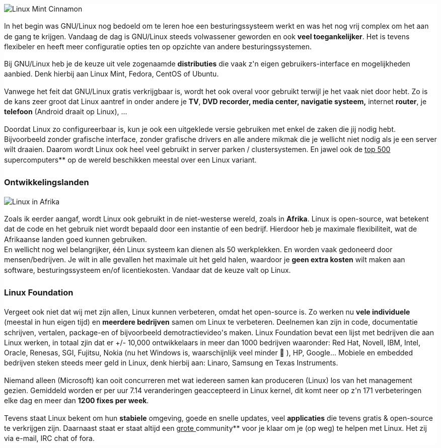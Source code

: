 ![Linux Mint Cinnamon](/images/2014/10/mintcinnamon.png "Linux Mint")

In het begin was GNU/Linux nog bedoeld om te leren hoe een besturingssysteem werkt en was het nog vrij complex om het aan de gang te krijgen. Vandaag de dag is GNU/Linux steeds volwassener geworden en ook **veel toegankelijker**. Het is tevens flexibeler en heeft meer configuratie opties ten op opzichte van andere besturingssystemen.

Bij GNU/Linux heb je de keuze uit vele zogenaamde **distributies** die vaak z'n eigen gebruikers-interface en mogelijkheden aanbied. Denk hierbij aan Linux Mint, Fedora, CentOS of Ubuntu.

Vanwege het feit dat GNU/Linux gratis verkrijgbaar is, wordt het ook overal voor gebruikt terwijl je het vaak niet door hebt. Zo is de kans zeer groot dat Linux aantref in onder andere je **TV**, **DVD recorder, media center, navigatie systeem,** internet **router**, je **telefoon** (Android draait op Linux), ...

Doordat Linux zo configureerbaar is, kun je ook een uitgeklede versie gebruiken met enkel de zaken die jij nodig hebt. Bijvoorbeeld zonder grafische interface, zonder grafische drivers en alle andere mikmak die je wellicht niet nodig als je een server wilt draaien. Daarom wordt Linux ook heel veel gebruikt in server parken / clustersystemen. En jawel ook de [top 500 ](http://www.top500.org/)supercomputers\*\*</a> op de wereld beschikken meestal over een Linux variant.

### Ontwikkelingslanden

![Linux in Afrika](/images/2014/10/linux4afrika-300x225.jpeg "Linux in Afrika")

Zoals ik eerder aangaf, wordt Linux ook gebruikt in de niet-westerse wereld, zoals in **Afrika**. Linux is open-source, wat betekent dat de code en het gebruik niet wordt bepaald door een instantie of een bedrijf. Hierdoor heb je maximale flexibiliteit, wat de Afrikaanse landen goed kunnen gebruiken.  
En wellicht nog wel belangrijker, één Linux systeem kan dienen als 50 werkplekken. En worden vaak gedoneerd door mensen/bedrijven. Je wilt in alle gevallen het maximale uit het geld halen, waardoor je **geen extra kosten** wilt maken aan software, besturingssysteem en/of licentiekosten. Vandaar dat de keuze valt op Linux.

### Linux Foundation

Vergeet ook niet dat wij met zijn allen, Linux kunnen verbeteren, omdat het open-source is. Zo werken nu **vele individuele** (meestal in hun eigen tijd) en **meerdere bedrijven** samen om Linux te verbeteren. Deelnemen kan zijn in code, documentatie schrijven, vertalen, package-en of bijvoorbeeld demotractievideo's maken. Linux Foundation bevat een lijst met bedrijven die aan Linux werken, in totaal zjin dat er +/- 10,000 ontwikkelaars in meer dan 1000 bedrijven waaronder: Red Hat, Novell, IBM, Intel, Oracle, Renesas, SGI, Fujitsu, Nokia (nu het Windows is, waarschijnlijk veel minder 🙁 ), HP, Google... Mobiele en embedded bedrijven steken steeds meer geld in Linux, denk hierbij aan: Linaro, Samsung en Texas Instruments.<br />

Niemand alleen (Microsoft) kan ooit concurreren met wat iedereen samen kan produceren (Linux) los van het management gezien. Gemiddeld worden er per uur 7.14 veranderingen geaccepteerd in Linux kernel, dit komt neer op z'n 171 verbeteringen elke dag en meer dan **1200 fixes per week**.

Tevens staat Linux bekent om hun **stabiele** omgeving, goede en snelle updates, veel **applicaties** die tevens gratis & open-source te verkrijgen zijn. Daarnaast staat er staat altijd een [grote ](http://www.linuxmint.com/contactus.php)community\*\*</a> voor je klaar om je (op weg) te helpen met Linux. Het zij via e-mail, IRC chat of fora.
